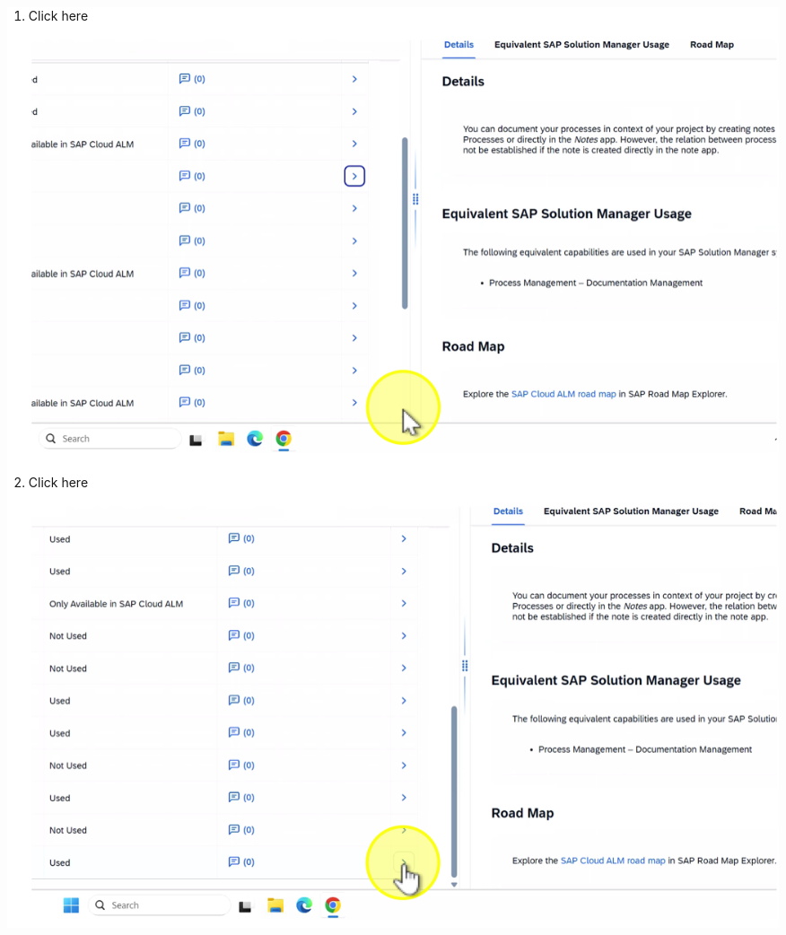 1. Click here

    ![image16](Images/image16.png)

1. Click here

    ![image17](Images/image17.png)
